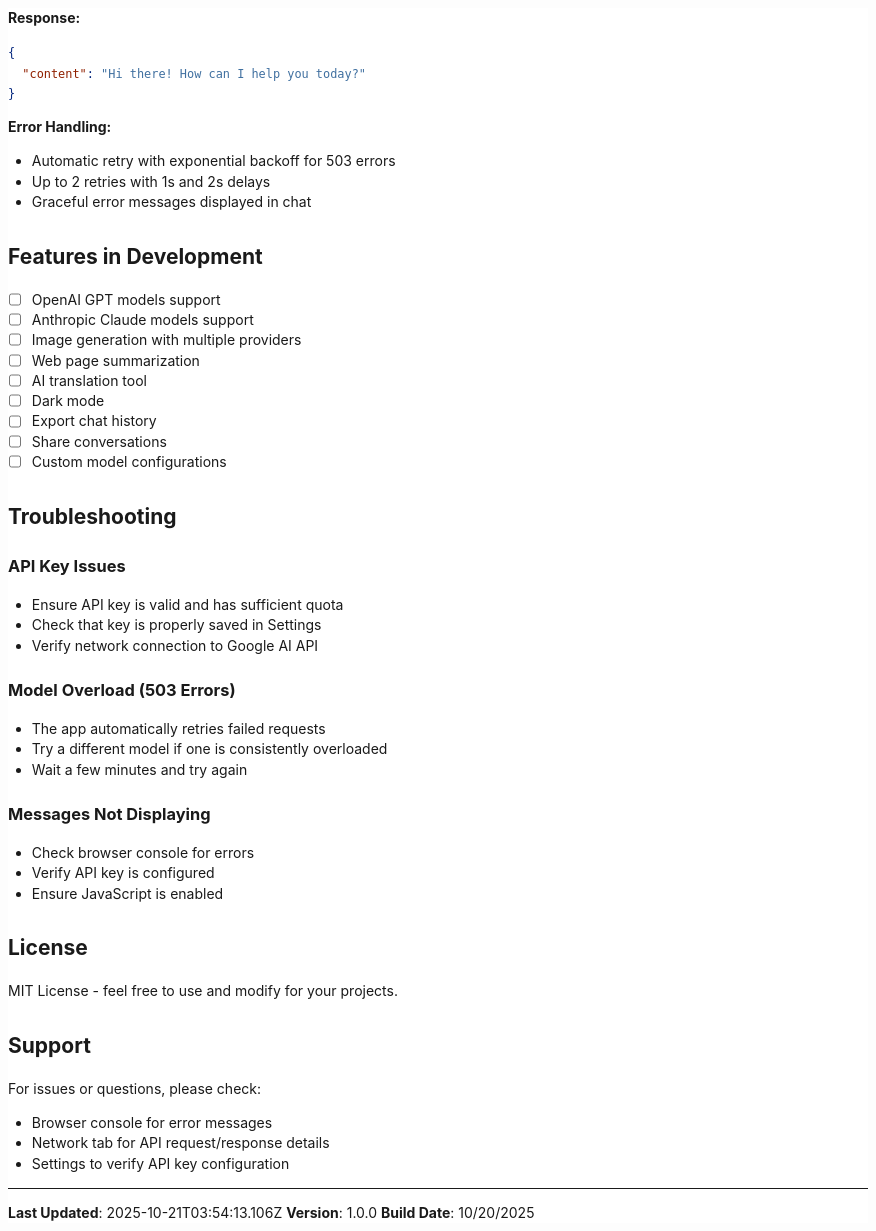 **Response:**
```json
{
  "content": "Hi there! How can I help you today?"
}
```

**Error Handling:**
- Automatic retry with exponential backoff for 503 errors
- Up to 2 retries with 1s and 2s delays
- Graceful error messages displayed in chat

## Features in Development

- [ ] OpenAI GPT models support
- [ ] Anthropic Claude models support
- [ ] Image generation with multiple providers
- [ ] Web page summarization
- [ ] AI translation tool
- [ ] Dark mode
- [ ] Export chat history
- [ ] Share conversations
- [ ] Custom model configurations

## Troubleshooting

### API Key Issues

- Ensure API key is valid and has sufficient quota
- Check that key is properly saved in Settings
- Verify network connection to Google AI API

### Model Overload (503 Errors)

- The app automatically retries failed requests
- Try a different model if one is consistently overloaded
- Wait a few minutes and try again

### Messages Not Displaying

- Check browser console for errors
- Verify API key is configured
- Ensure JavaScript is enabled

## License

MIT License - feel free to use and modify for your projects.

## Support

For issues or questions, please check:
- Browser console for error messages
- Network tab for API request/response details
- Settings to verify API key configuration

---

**Last Updated**: 2025-10-21T03:54:13.106Z
**Version**: 1.0.0
**Build Date**: 10/20/2025
